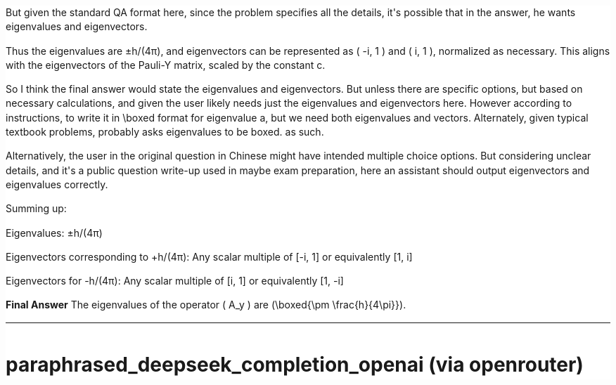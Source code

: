 But given the standard QA format here, since the problem specifies all the details, it's possible that in the answer, he wants eigenvalues and eigenvectors.

Thus the eigenvalues are ±h/(4π), and eigenvectors can be represented as ( -i, 1 ) and ( i, 1 ), normalized as necessary. This aligns with the eigenvectors of the Pauli-Y matrix, scaled by the constant c.

So I think the final answer would state the eigenvalues and eigenvectors. But unless there are specific options, but based on necessary calculations, and given the user likely needs just the eigenvalues and eigenvectors here. However according to instructions, to write it in \boxed format for eigenvalue a, but we need both eigenvalues and vectors. Alternately, given typical textbook problems, probably asks eigenvalues to be boxed. as such.

Alternatively, the user in the original question in Chinese might have intended  multiple choice options. But considering unclear details, and it's a public question write-up used in maybe exam preparation, here an assistant should output eigenvectors and eigenvalues correctly.

Summing up:

Eigenvalues: ±h/(4π)

Eigenvectors corresponding to +h/(4π): Any scalar multiple of [-i, 1] or equivalently [1, i]

Eigenvectors for -h/(4π): Any scalar multiple of [i, 1] or equivalently [1, -i]

**Final Answer**
The eigenvalues of the operator \( A_y \) are \(\boxed{\pm \frac{h}{4\pi}}\).


---

# paraphrased_deepseek_completion_openai (via openrouter)
